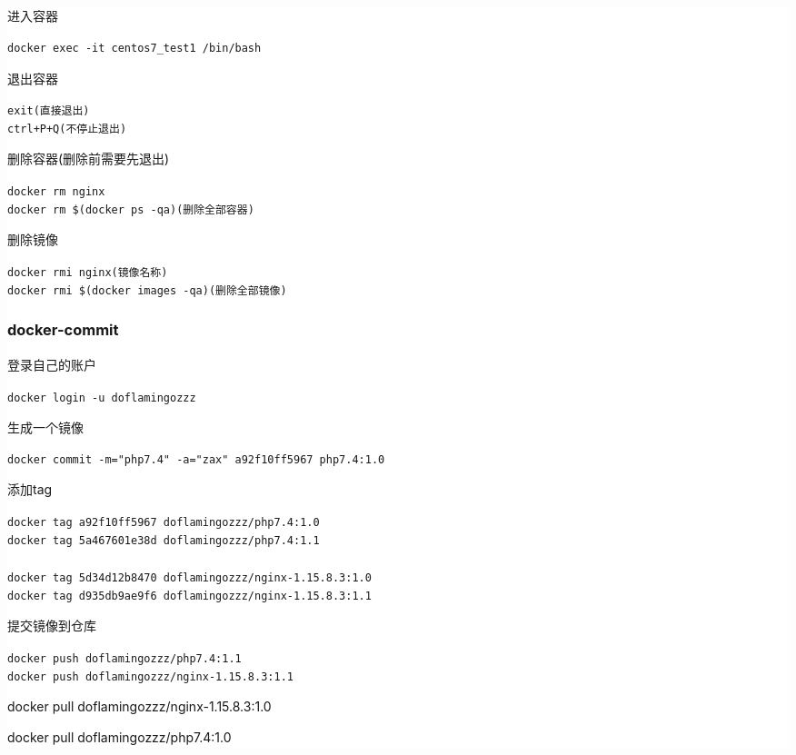 进入容器

```shell
docker exec -it centos7_test1 /bin/bash
```

退出容器

```shell
exit(直接退出)
ctrl+P+Q(不停止退出)
```

删除容器(删除前需要先退出)

```shell
docker rm nginx
docker rm $(docker ps -qa)(删除全部容器)
```

删除镜像

```shell
docker rmi nginx(镜像名称)
docker rmi $(docker images -qa)(删除全部镜像)
```

### docker-commit

登录自己的账户

```shell
docker login -u doflamingozzz
```

生成一个镜像

```shell
docker commit -m="php7.4" -a="zax" a92f10ff5967 php7.4:1.0
```

添加tag

```shell
docker tag a92f10ff5967 doflamingozzz/php7.4:1.0
docker tag 5a467601e38d doflamingozzz/php7.4:1.1

docker tag 5d34d12b8470 doflamingozzz/nginx-1.15.8.3:1.0
docker tag d935db9ae9f6 doflamingozzz/nginx-1.15.8.3:1.1
```

提交镜像到仓库

```shell
docker push doflamingozzz/php7.4:1.1
docker push doflamingozzz/nginx-1.15.8.3:1.1
```

docker pull doflamingozzz/nginx-1.15.8.3:1.0

docker pull doflamingozzz/php7.4:1.0
